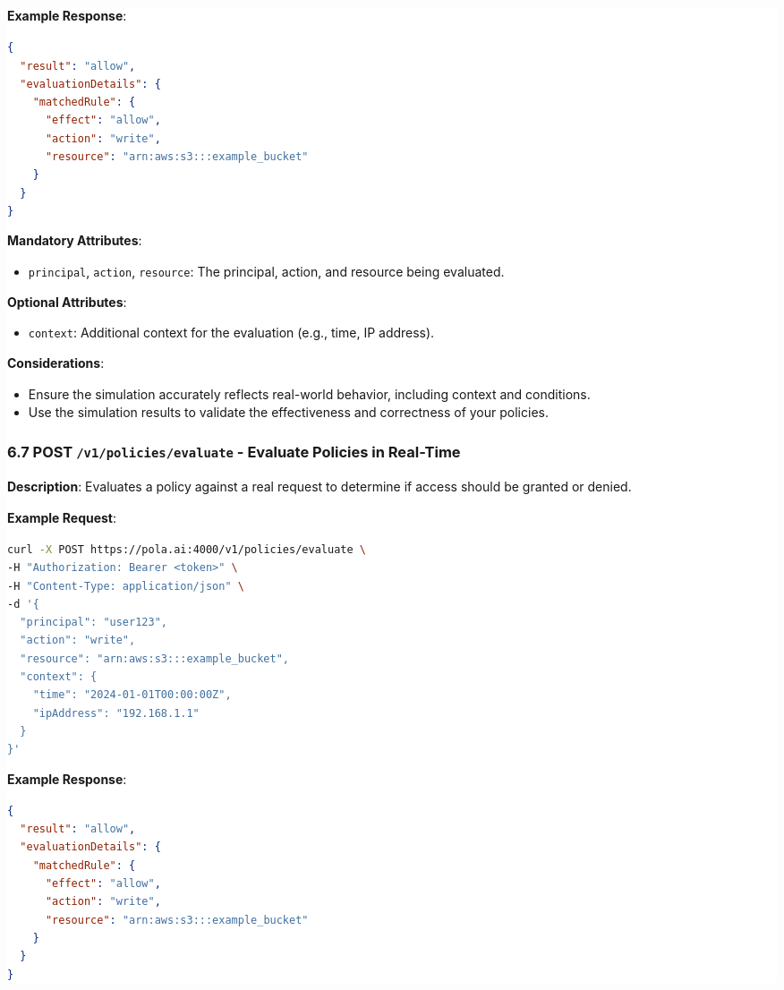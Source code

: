 **Example Response**:

```json
{
  "result": "allow",
  "evaluationDetails": {
    "matchedRule": {
      "effect": "allow",
      "action": "write",
      "resource": "arn:aws:s3:::example_bucket"
    }
  }
}
```

**Mandatory Attributes**:
- `principal`, `action`, `resource`: The principal, action, and resource being evaluated.

**Optional Attributes**:
- `context`: Additional context for the evaluation (e.g., time, IP address).

**Considerations**:
- Ensure the simulation accurately reflects real-world behavior, including context and conditions.
- Use the simulation results to validate the effectiveness and correctness of your policies.

### **6.7 POST `/v1/policies/evaluate` - Evaluate Policies in Real-Time**

**Description**: Evaluates a policy against a real request to determine if access should be granted or denied.

**Example Request**:

```bash
curl -X POST https://pola.ai:4000/v1/policies/evaluate \
-H "Authorization: Bearer <token>" \
-H "Content-Type: application/json" \
-d '{
  "principal": "user123",
  "action": "write",
  "resource": "arn:aws:s3:::example_bucket",
  "context": {
    "time": "2024-01-01T00:00:00Z",
    "ipAddress": "192.168.1.1"
  }
}'
```

**Example Response**:

```json
{
  "result": "allow",
  "evaluationDetails": {
    "matchedRule": {
      "effect": "allow",
      "action": "write",
      "resource": "arn:aws:s3:::example_bucket"
    }
  }
}
```
